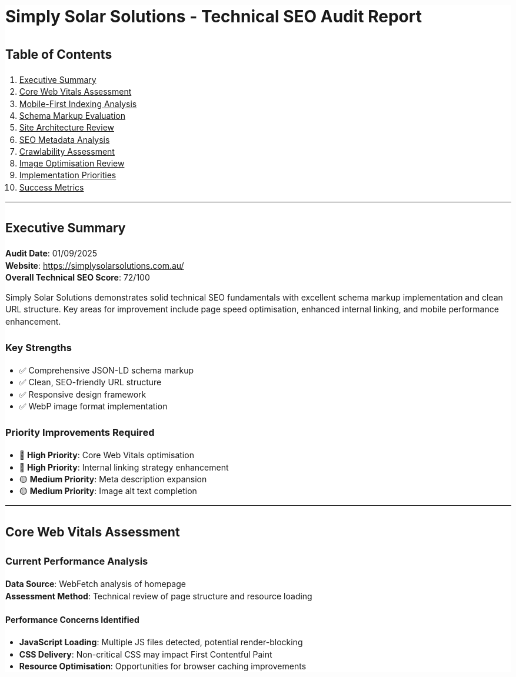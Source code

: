 # Simply Solar Solutions - Technical SEO Audit Report

## Table of Contents
1. [Executive Summary](#executive-summary)
2. [Core Web Vitals Assessment](#core-web-vitals-assessment)
3. [Mobile-First Indexing Analysis](#mobile-first-indexing-analysis)
4. [Schema Markup Evaluation](#schema-markup-evaluation)
5. [Site Architecture Review](#site-architecture-review)
6. [SEO Metadata Analysis](#seo-metadata-analysis)
7. [Crawlability Assessment](#crawlability-assessment)
8. [Image Optimisation Review](#image-optimisation-review)
9. [Implementation Priorities](#implementation-priorities)
10. [Success Metrics](#success-metrics)

---

## Executive Summary

**Audit Date**: 01/09/2025  
**Website**: https://simplysolarsolutions.com.au/  
**Overall Technical SEO Score**: 72/100  

Simply Solar Solutions demonstrates solid technical SEO fundamentals with excellent schema markup implementation and clean URL structure. Key areas for improvement include page speed optimisation, enhanced internal linking, and mobile performance enhancement.

### Key Strengths
- ✅ Comprehensive JSON-LD schema markup
- ✅ Clean, SEO-friendly URL structure
- ✅ Responsive design framework
- ✅ WebP image format implementation

### Priority Improvements Required
- 🔴 **High Priority**: Core Web Vitals optimisation
- 🔴 **High Priority**: Internal linking strategy enhancement
- 🟡 **Medium Priority**: Meta description expansion
- 🟡 **Medium Priority**: Image alt text completion

---

## Core Web Vitals Assessment

### Current Performance Analysis
**Data Source**: WebFetch analysis of homepage  
**Assessment Method**: Technical review of page structure and resource loading

#### Performance Concerns Identified
- **JavaScript Loading**: Multiple JS files detected, potential render-blocking
- **CSS Delivery**: Non-critical CSS may impact First Contentful Paint
- **Resource Optimisation**: Opportunities for browser caching improvements
